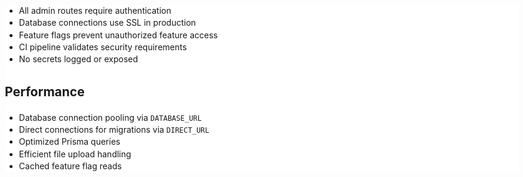 - All admin routes require authentication
- Database connections use SSL in production
- Feature flags prevent unauthorized feature access
- CI pipeline validates security requirements
- No secrets logged or exposed

## Performance

- Database connection pooling via `DATABASE_URL`
- Direct connections for migrations via `DIRECT_URL`
- Optimized Prisma queries
- Efficient file upload handling
- Cached feature flag reads
